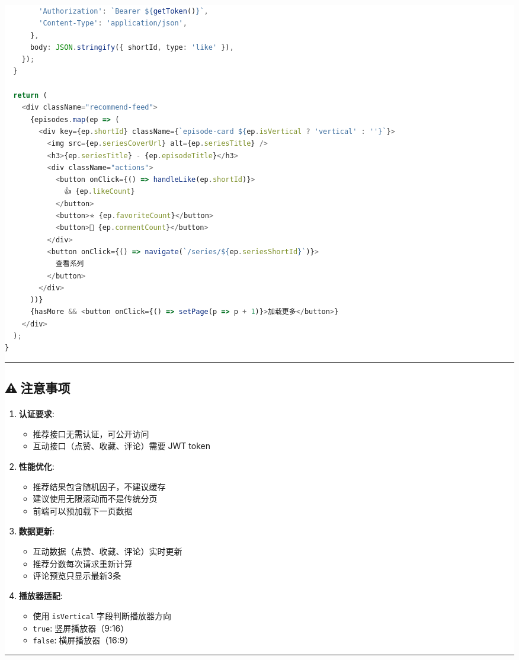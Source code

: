 ```typescript
        'Authorization': `Bearer ${getToken()}`,
        'Content-Type': 'application/json',
      },
      body: JSON.stringify({ shortId, type: 'like' }),
    });
  }

  return (
    <div className="recommend-feed">
      {episodes.map(ep => (
        <div key={ep.shortId} className={`episode-card ${ep.isVertical ? 'vertical' : ''}`}>
          <img src={ep.seriesCoverUrl} alt={ep.seriesTitle} />
          <h3>{ep.seriesTitle} - {ep.episodeTitle}</h3>
          <div className="actions">
            <button onClick={() => handleLike(ep.shortId)}>
              👍 {ep.likeCount}
            </button>
            <button>⭐ {ep.favoriteCount}</button>
            <button>💬 {ep.commentCount}</button>
          </div>
          <button onClick={() => navigate(`/series/${ep.seriesShortId}`)}>
            查看系列
          </button>
        </div>
      ))}
      {hasMore && <button onClick={() => setPage(p => p + 1)}>加载更多</button>}
    </div>
  );
}
```

---

## ⚠️ 注意事项

1. **认证要求**:
   - 推荐接口无需认证，可公开访问
   - 互动接口（点赞、收藏、评论）需要 JWT token

2. **性能优化**:
   - 推荐结果包含随机因子，不建议缓存
   - 建议使用无限滚动而不是传统分页
   - 前端可以预加载下一页数据

3. **数据更新**:
   - 互动数据（点赞、收藏、评论）实时更新
   - 推荐分数每次请求重新计算
   - 评论预览只显示最新3条

4. **播放器适配**:
   - 使用 `isVertical` 字段判断播放器方向
   - `true`: 竖屏播放器（9:16）
   - `false`: 横屏播放器（16:9）

---